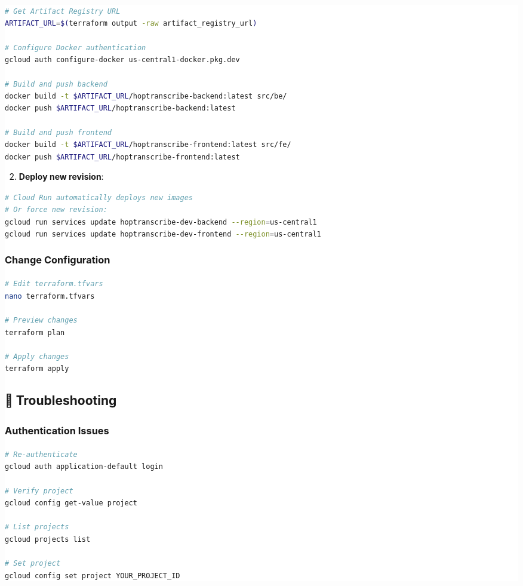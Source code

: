 ```bash
# Get Artifact Registry URL
ARTIFACT_URL=$(terraform output -raw artifact_registry_url)

# Configure Docker authentication
gcloud auth configure-docker us-central1-docker.pkg.dev

# Build and push backend
docker build -t $ARTIFACT_URL/hoptranscribe-backend:latest src/be/
docker push $ARTIFACT_URL/hoptranscribe-backend:latest

# Build and push frontend
docker build -t $ARTIFACT_URL/hoptranscribe-frontend:latest src/fe/
docker push $ARTIFACT_URL/hoptranscribe-frontend:latest
```

2. **Deploy new revision**:

```bash
# Cloud Run automatically deploys new images
# Or force new revision:
gcloud run services update hoptranscribe-dev-backend --region=us-central1
gcloud run services update hoptranscribe-dev-frontend --region=us-central1
```

### Change Configuration

```bash
# Edit terraform.tfvars
nano terraform.tfvars

# Preview changes
terraform plan

# Apply changes
terraform apply
```

## 🐛 Troubleshooting

### Authentication Issues

```bash
# Re-authenticate
gcloud auth application-default login

# Verify project
gcloud config get-value project

# List projects
gcloud projects list

# Set project
gcloud config set project YOUR_PROJECT_ID
```
